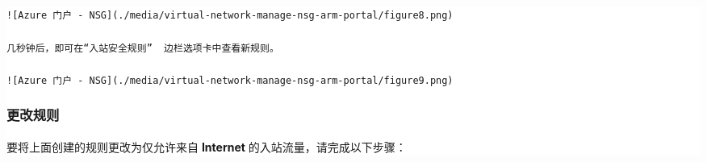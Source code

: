     ![Azure 门户 - NSG](./media/virtual-network-manage-nsg-arm-portal/figure8.png)

    几秒钟后，即可在“入站安全规则”  边栏选项卡中查看新规则。

    ![Azure 门户 - NSG](./media/virtual-network-manage-nsg-arm-portal/figure9.png)

### <a name="change-a-rule"></a>更改规则
要将上面创建的规则更改为仅允许来自 **Internet** 的入站流量，请完成以下步骤：
